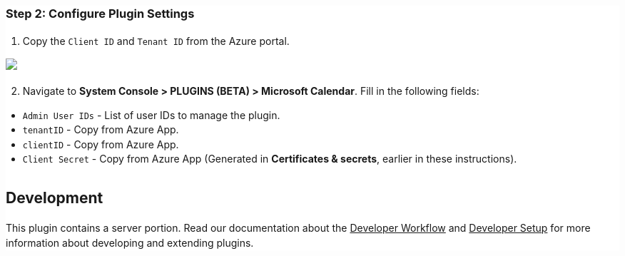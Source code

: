 ### Step 2: Configure Plugin Settings

1. Copy the `Client ID` and `Tenant ID` from the Azure portal.

<img width="500" src="https://user-images.githubusercontent.com/6913320/76779336-9109c480-6781-11ea-8cde-4b79e5b2f3cd.png"/>

2. Navigate to **System Console > PLUGINS (BETA) > Microsoft Calendar**. Fill in the following fields:

- `Admin User IDs` - List of user IDs to manage the plugin.
- `tenantID` - Copy from Azure App.
- `clientID` - Copy from Azure App.
- `Client Secret` - Copy from Azure App (Generated in **Certificates & secrets**, earlier in these instructions).

## Development

This plugin contains a server portion. Read our documentation about the [Developer Workflow](https://developers.mattermost.com/integrate/plugins/developer-workflow/) and [Developer Setup](https://developers.mattermost.com/integrate/plugins/developer-setup/) for more information about developing and extending plugins.

